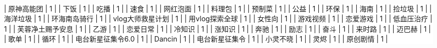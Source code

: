 | 原神高能团 | 1 |
| 下饭 | 1 |
| 吃播 | 1 |
| 速食 | 1 |
| 网红泡面 | 1 |
| 料理包 | 1 |
| 预制菜 | 1 |
| 公益 | 1 |
| 环保 | 1 |
| 海南 | 1 |
| 捡垃圾 | 1 |
| 海洋垃圾 | 1 |
| 环海南岛骑行 | 1 |
| vlog大师救星计划 | 1 |
| 用vlog探索全球 | 1 |
| 女性向 | 1 |
| 游戏视频 | 1 |
| 恋爱游戏 | 1 |
| 低血压治疗 | 1 |
| 芙蓉净土赐予安息 | 1 |
| 乙游 | 1 |
| 恋爱日常 | 1 |
| 冷知识 | 1 |
| 涨知识 | 1 |
| 奔驰 | 1 |
| 励志 | 1 |
| 奋斗 | 1 |
| 来时路 | 1 |
| 迈巴赫 | 1 |
| 歌单 | 1 |
| 循环 | 1 |
| 电台新星征集令6.0 | 1 |
| Dancin | 1 |
| 电台新星征集令 | 1 |
| 小灵不晓 | 1 |
| 灵烬 | 1 |
| 原创剧情 | 1 |